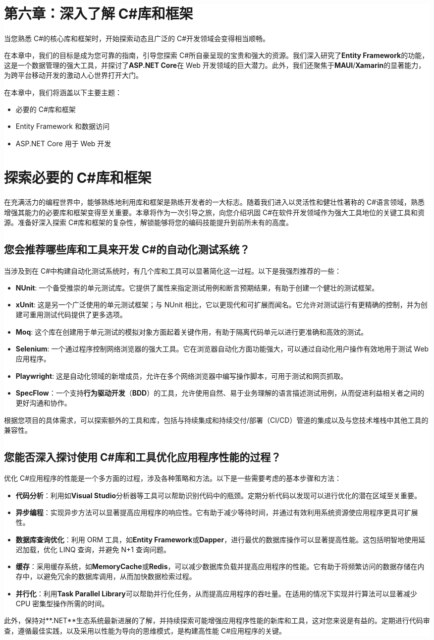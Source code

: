

# 第六章：深入了解 C#库和框架

当您熟悉 C#的核心库和框架时，开始探索动态且广泛的 C#开发领域会变得相当顺畅。

在本章中，我们的目标是成为您可靠的指南，引导您探索 C#所自豪呈现的宝贵和强大的资源。我们深入研究了**Entity Framework**的功能，这是一个数据管理的强大工具，并探讨了**ASP.NET Core**在 Web 开发领域的巨大潜力。此外，我们还聚焦于**MAUI**/**Xamarin**的显著能力，为跨平台移动开发的激动人心世界打开大门。

在本章中，我们将涵盖以下主要主题：

+   必要的 C#库和框架

+   Entity Framework 和数据访问

+   ASP.NET Core 用于 Web 开发

# 探索必要的 C#库和框架

在充满活力的编程世界中，能够熟练地利用库和框架是熟练开发者的一大标志。随着我们进入以灵活性和健壮性著称的 C#语言领域，熟悉增强其能力的必要库和框架变得至关重要。本章将作为一次引导之旅，向您介绍巩固 C#在软件开发领域作为强大工具地位的关键工具和资源。准备好深入探索 C#库和框架的复杂性，解锁能够将您的编码技能提升到前所未有的高度。

## 您会推荐哪些库和工具来开发 C#的自动化测试系统？

当涉及到在 C#中构建自动化测试系统时，有几个库和工具可以显著简化这一过程。以下是我强烈推荐的一些：

+   **NUnit**: 一个备受推崇的单元测试库。它提供了属性来指定测试用例和断言预期结果，有助于创建一个健壮的测试框架。

+   **xUnit**: 这是另一个广泛使用的单元测试框架；与 NUnit 相比，它以更现代和可扩展而闻名。它允许对测试运行有更精确的控制，并为创建可重用测试代码提供了更多选项。

+   **Moq**: 这个库在创建用于单元测试的模拟对象方面起着关键作用，有助于隔离代码单元以进行更准确和高效的测试。

+   **Selenium**: 一个通过程序控制网络浏览器的强大工具。它在浏览器自动化方面功能强大，可以通过自动化用户操作有效地用于测试 Web 应用程序。

+   **Playwright**: 这是自动化领域的新增成员，允许在多个网络浏览器中编写操作脚本，可用于测试和网页抓取。

+   **SpecFlow**：一个支持**行为驱动开发**（**BDD**）的工具，允许使用自然、易于业务理解的语言描述测试用例，从而促进利益相关者之间的更好沟通和协作。

根据您项目的具体需求，可以探索额外的工具和库，包括与持续集成和持续交付/部署（CI/CD）管道的集成以及与您技术堆栈中其他工具的兼容性。

## 您能否深入探讨使用 C#库和工具优化应用程序性能的过程？

优化 C#应用程序的性能是一个多方面的过程，涉及各种策略和方法。以下是一些需要考虑的基本步骤和方法：

+   **代码分析**：利用如**Visual Studio**分析器等工具可以帮助识别代码中的瓶颈。定期分析代码以发现可以进行优化的潜在区域至关重要。

+   **异步编程**：实现异步方法可以显著提高应用程序的响应性。它有助于减少等待时间，并通过有效利用系统资源使应用程序更具可扩展性。

+   **数据库查询优化**：利用 ORM 工具，如**Entity Framework**或**Dapper**，进行最优的数据库操作可以显著提高性能。这包括明智地使用延迟加载，优化 LINQ 查询，并避免 N+1 查询问题。

+   **缓存**：采用缓存系统，如**MemoryCache**或**Redis**，可以减少数据库负载并提高应用程序的性能。它有助于将频繁访问的数据存储在内存中，以避免冗余的数据库调用，从而加快数据检索过程。

+   **并行化**：利用**Task Parallel Library**可以帮助并行化任务，从而提高应用程序的吞吐量。在适用的情况下实现并行算法可以显著减少 CPU 密集型操作所需的时间。

此外，保持对**.NET**生态系统最新进展的了解，并持续探索可能增强应用程序性能的新库和工具，这对您来说是有益的。定期进行代码审查，遵循最佳实践，以及采用以性能为导向的思维模式，是构建高性能 C#应用程序的关键。
